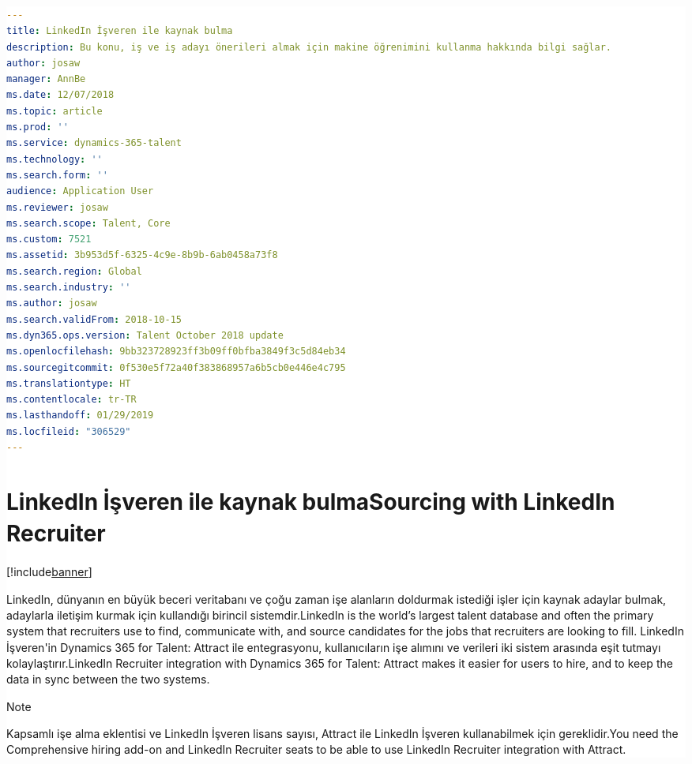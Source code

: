 ```yaml
---
title: LinkedIn İşveren ile kaynak bulma
description: Bu konu, iş ve iş adayı önerileri almak için makine öğrenimini kullanma hakkında bilgi sağlar.
author: josaw
manager: AnnBe
ms.date: 12/07/2018
ms.topic: article
ms.prod: ''
ms.service: dynamics-365-talent
ms.technology: ''
ms.search.form: ''
audience: Application User
ms.reviewer: josaw
ms.search.scope: Talent, Core
ms.custom: 7521
ms.assetid: 3b953d5f-6325-4c9e-8b9b-6ab0458a73f8
ms.search.region: Global
ms.search.industry: ''
ms.author: josaw
ms.search.validFrom: 2018-10-15
ms.dyn365.ops.version: Talent October 2018 update
ms.openlocfilehash: 9bb323728923ff3b09ff0bfba3849f3c5d84eb34
ms.sourcegitcommit: 0f530e5f72a40f383868957a6b5cb0e446e4c795
ms.translationtype: HT
ms.contentlocale: tr-TR
ms.lasthandoff: 01/29/2019
ms.locfileid: "306529"
---
```

# <a name="sourcing-with-linkedin-recruiter"></a><span data-ttu-id="60a40-103">LinkedIn İşveren ile kaynak bulma</span><span class="sxs-lookup"><span data-stu-id="60a40-103">Sourcing with LinkedIn Recruiter</span></span>
[!include[banner](../includes/banner.md)]

<span data-ttu-id="60a40-104">LinkedIn, dünyanın en büyük beceri veritabanı ve çoğu zaman işe alanların doldurmak istediği işler için kaynak adaylar bulmak, adaylarla iletişim kurmak için kullandığı birincil sistemdir.</span><span class="sxs-lookup"><span data-stu-id="60a40-104">LinkedIn is the world’s largest talent database and often the primary system that recruiters use to find, communicate with, and source candidates for the jobs that recruiters are looking to fill.</span></span> <span data-ttu-id="60a40-105">LinkedIn İşveren'in Dynamics 365 for Talent: Attract ile entegrasyonu, kullanıcıların işe alımını ve verileri iki sistem arasında eşit tutmayı kolaylaştırır.</span><span class="sxs-lookup"><span data-stu-id="60a40-105">LinkedIn Recruiter integration with Dynamics 365 for Talent: Attract makes it easier for users to hire, and to keep the data in sync between the two systems.</span></span>

> [!NOTE]
> <span data-ttu-id="60a40-106">Kapsamlı işe alma eklentisi ve LinkedIn İşveren lisans sayısı, Attract ile LinkedIn İşveren kullanabilmek için gereklidir.</span><span class="sxs-lookup"><span data-stu-id="60a40-106">You need the Comprehensive hiring add-on and LinkedIn Recruiter seats to be able to use LinkedIn Recruiter integration with Attract.</span></span>
